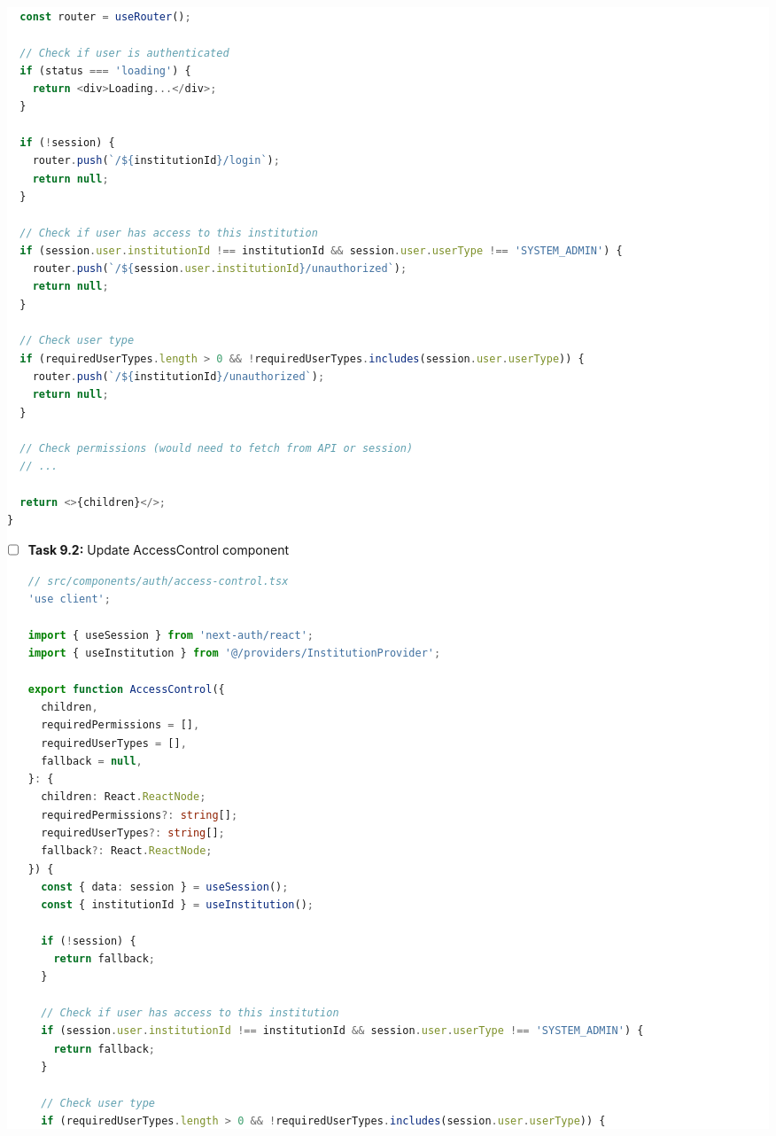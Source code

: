   ```typescript
    const router = useRouter();
    
    // Check if user is authenticated
    if (status === 'loading') {
      return <div>Loading...</div>;
    }
    
    if (!session) {
      router.push(`/${institutionId}/login`);
      return null;
    }
    
    // Check if user has access to this institution
    if (session.user.institutionId !== institutionId && session.user.userType !== 'SYSTEM_ADMIN') {
      router.push(`/${session.user.institutionId}/unauthorized`);
      return null;
    }
    
    // Check user type
    if (requiredUserTypes.length > 0 && !requiredUserTypes.includes(session.user.userType)) {
      router.push(`/${institutionId}/unauthorized`);
      return null;
    }
    
    // Check permissions (would need to fetch from API or session)
    // ...
    
    return <>{children}</>;
  }
  ```

- [ ] **Task 9.2:** Update AccessControl component
  ```typescript
  // src/components/auth/access-control.tsx
  'use client';
  
  import { useSession } from 'next-auth/react';
  import { useInstitution } from '@/providers/InstitutionProvider';
  
  export function AccessControl({
    children,
    requiredPermissions = [],
    requiredUserTypes = [],
    fallback = null,
  }: {
    children: React.ReactNode;
    requiredPermissions?: string[];
    requiredUserTypes?: string[];
    fallback?: React.ReactNode;
  }) {
    const { data: session } = useSession();
    const { institutionId } = useInstitution();
    
    if (!session) {
      return fallback;
    }
    
    // Check if user has access to this institution
    if (session.user.institutionId !== institutionId && session.user.userType !== 'SYSTEM_ADMIN') {
      return fallback;
    }
    
    // Check user type
    if (requiredUserTypes.length > 0 && !requiredUserTypes.includes(session.user.userType)) {
  ```
